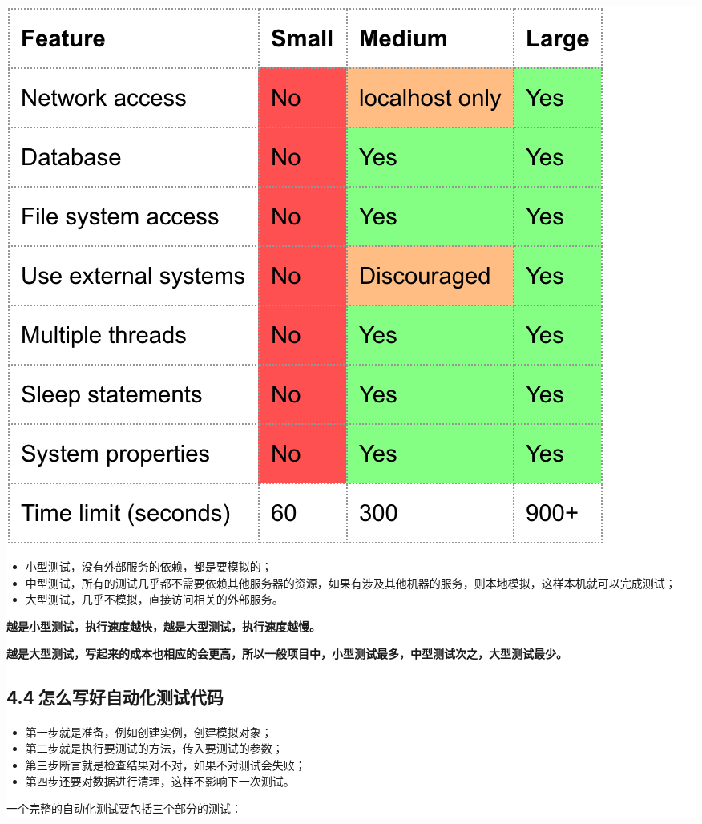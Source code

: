 ![谷歌不同类型测试区分](images/谷歌不同类型测试区分.png)

+ 小型测试，没有外部服务的依赖，都是要模拟的；
+ 中型测试，所有的测试几乎都不需要依赖其他服务器的资源，如果有涉及其他机器的服务，则本地模拟，这样本机就可以完成测试；
+ 大型测试，几乎不模拟，直接访问相关的外部服务。

**越是小型测试，执行速度越快，越是大型测试，执行速度越慢。**

**越是大型测试，写起来的成本也相应的会更高，所以一般项目中，小型测试最多，中型测试次之，大型测试最少。**

## 4.4 怎么写好自动化测试代码

+ 第一步就是准备，例如创建实例，创建模拟对象；
+ 第二步就是执行要测试的方法，传入要测试的参数；
+ 第三步断言就是检查结果对不对，如果不对测试会失败；
+ 第四步还要对数据进行清理，这样不影响下一次测试。

一个完整的自动化测试要包括三个部分的测试：
